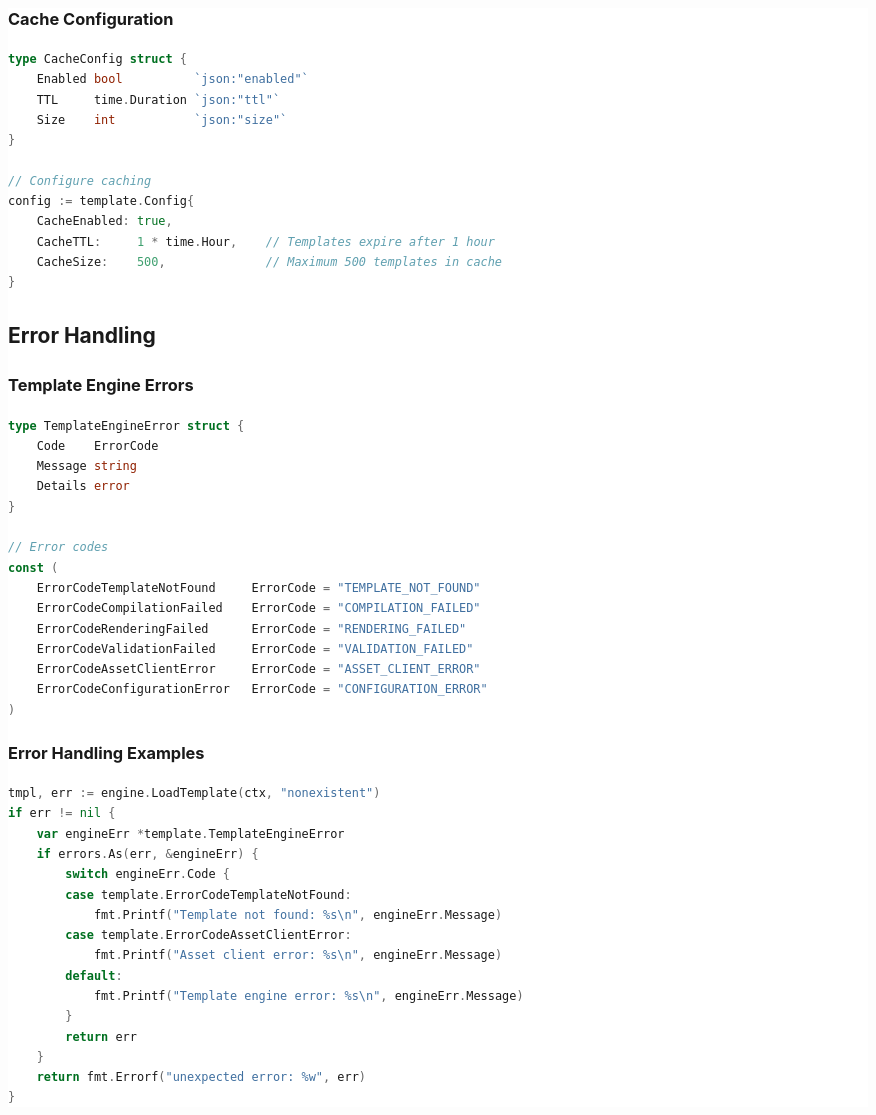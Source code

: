 ### Cache Configuration

```go
type CacheConfig struct {
    Enabled bool          `json:"enabled"`
    TTL     time.Duration `json:"ttl"`
    Size    int           `json:"size"`
}

// Configure caching
config := template.Config{
    CacheEnabled: true,
    CacheTTL:     1 * time.Hour,    // Templates expire after 1 hour
    CacheSize:    500,              // Maximum 500 templates in cache
}
```

## Error Handling

### Template Engine Errors

```go
type TemplateEngineError struct {
    Code    ErrorCode
    Message string
    Details error
}

// Error codes
const (
    ErrorCodeTemplateNotFound     ErrorCode = "TEMPLATE_NOT_FOUND"
    ErrorCodeCompilationFailed    ErrorCode = "COMPILATION_FAILED"
    ErrorCodeRenderingFailed      ErrorCode = "RENDERING_FAILED"
    ErrorCodeValidationFailed     ErrorCode = "VALIDATION_FAILED"
    ErrorCodeAssetClientError     ErrorCode = "ASSET_CLIENT_ERROR"
    ErrorCodeConfigurationError   ErrorCode = "CONFIGURATION_ERROR"
)
```

### Error Handling Examples

```go
tmpl, err := engine.LoadTemplate(ctx, "nonexistent")
if err != nil {
    var engineErr *template.TemplateEngineError
    if errors.As(err, &engineErr) {
        switch engineErr.Code {
        case template.ErrorCodeTemplateNotFound:
            fmt.Printf("Template not found: %s\n", engineErr.Message)
        case template.ErrorCodeAssetClientError:
            fmt.Printf("Asset client error: %s\n", engineErr.Message)
        default:
            fmt.Printf("Template engine error: %s\n", engineErr.Message)
        }
        return err
    }
    return fmt.Errorf("unexpected error: %w", err)
}
```
